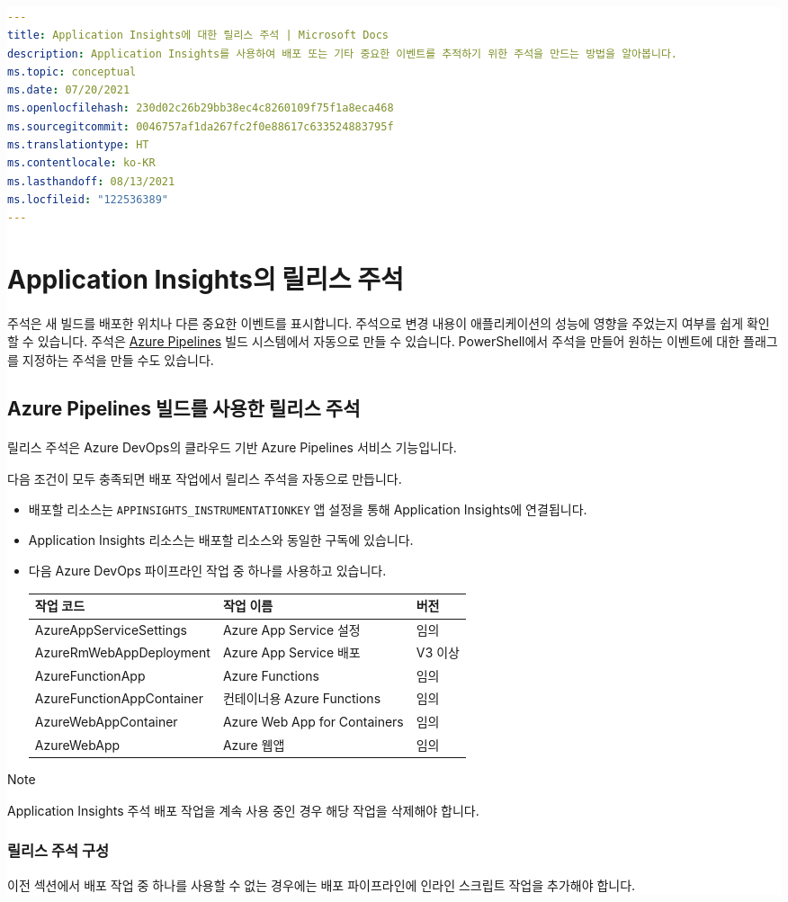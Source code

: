 ```yaml
---
title: Application Insights에 대한 릴리스 주석 | Microsoft Docs
description: Application Insights를 사용하여 배포 또는 기타 중요한 이벤트를 추적하기 위한 주석을 만드는 방법을 알아봅니다.
ms.topic: conceptual
ms.date: 07/20/2021
ms.openlocfilehash: 230d02c26b29bb38ec4c8260109f75f1a8eca468
ms.sourcegitcommit: 0046757af1da267fc2f0e88617c633524883795f
ms.translationtype: HT
ms.contentlocale: ko-KR
ms.lasthandoff: 08/13/2021
ms.locfileid: "122536389"
---
```

# <a name="release-annotations-for-application-insights"></a>Application Insights의 릴리스 주석

주석은 새 빌드를 배포한 위치나 다른 중요한 이벤트를 표시합니다. 주석으로 변경 내용이 애플리케이션의 성능에 영향을 주었는지 여부를 쉽게 확인할 수 있습니다. 주석은 [Azure Pipelines](/azure/devops/pipelines/tasks/) 빌드 시스템에서 자동으로 만들 수 있습니다. PowerShell에서 주석을 만들어 원하는 이벤트에 대한 플래그를 지정하는 주석을 만들 수도 있습니다.

## <a name="release-annotations-with-azure-pipelines-build"></a>Azure Pipelines 빌드를 사용한 릴리스 주석

릴리스 주석은 Azure DevOps의 클라우드 기반 Azure Pipelines 서비스 기능입니다.

다음 조건이 모두 충족되면 배포 작업에서 릴리스 주석을 자동으로 만듭니다.

- 배포할 리소스는 `APPINSIGHTS_INSTRUMENTATIONKEY` 앱 설정을 통해 Application Insights에 연결됩니다.
- Application Insights 리소스는 배포할 리소스와 동일한 구독에 있습니다.
- 다음 Azure DevOps 파이프라인 작업 중 하나를 사용하고 있습니다.

    | 작업 코드                 | 작업 이름                     | 버전     |
    |---------------------------|-------------------------------|--------------|
    | AzureAppServiceSettings   | Azure App Service 설정    | 임의          |
    | AzureRmWebAppDeployment   | Azure App Service 배포      | V3 이상 |
    | AzureFunctionApp          | Azure Functions               | 임의          |
    | AzureFunctionAppContainer | 컨테이너용 Azure Functions | 임의          |
    | AzureWebAppContainer      | Azure Web App for Containers  | 임의          |
    | AzureWebApp               | Azure 웹앱                 | 임의          |

> [!NOTE]
> Application Insights 주석 배포 작업을 계속 사용 중인 경우 해당 작업을 삭제해야 합니다.

### <a name="configure-release-annotations"></a>릴리스 주석 구성

이전 섹션에서 배포 작업 중 하나를 사용할 수 없는 경우에는 배포 파이프라인에 인라인 스크립트 작업을 추가해야 합니다.
